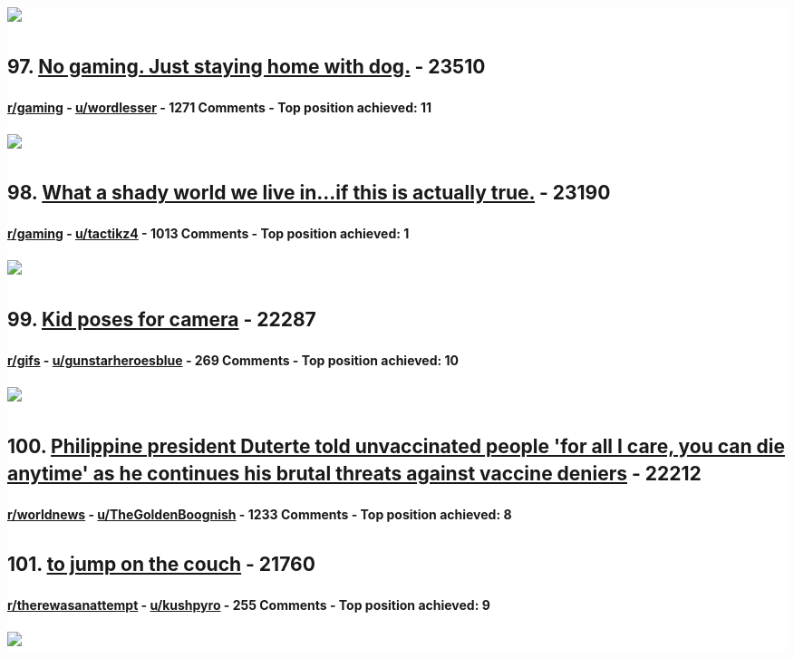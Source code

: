 <a href="https://i.redd.it/nfdma8xskme71.jpg"><img src="https://b.thumbs.redditmedia.com/aE_0tv3zfI8FvGixn2LRWeGeuriV1mQxXknpfuO-0pQ.jpg"></img></a>

## 97. [No gaming. Just staying home with dog.](http://reddit.com/r/gaming/comments/ov0id3/no_gaming_just_staying_home_with_dog/) - 23510
#### [r/gaming](http://reddit.com/r/gaming) - [u/wordlesser](http://reddit.com/u/wordlesser) - 1271 Comments - Top position achieved: 11

<a href="https://i.redd.it/cotpwkp14he71.jpg"><img src="https://b.thumbs.redditmedia.com/AWjZKzbUGHXPx3Uf-ICNw7sA2D2a5kI_q0jxFSCLN0s.jpg"></img></a>

## 98. [What a shady world we live in...if this is actually true.](http://reddit.com/r/gaming/comments/ovfajx/what_a_shady_world_we_live_inif_this_is_actually/) - 23190
#### [r/gaming](http://reddit.com/r/gaming) - [u/tactikz4](http://reddit.com/u/tactikz4) - 1013 Comments - Top position achieved: 1

<a href="https://i.redd.it/nozegyzp7me71.jpg"><img src="https://b.thumbs.redditmedia.com/62etSjU8OODQ1xRwUQTeUSZvC-U24wfYQ9Xso8YUmks.jpg"></img></a>

## 99. [Kid poses for camera](http://reddit.com/r/gifs/comments/ov2322/kid_poses_for_camera/) - 22287
#### [r/gifs](http://reddit.com/r/gifs) - [u/gunstarheroesblue](http://reddit.com/u/gunstarheroesblue) - 269 Comments - Top position achieved: 10

<a href="https://gfycat.com/satisfiedhopefulleafwing"><img src="https://b.thumbs.redditmedia.com/wV4ugtcO5-PLX3BsLbZgHYmO86Gh1xfw-nuOkLs1qsc.jpg"></img></a>

## 100. [Philippine president Duterte told unvaccinated people 'for all I care, you can die anytime' as he continues his brutal threats against vaccine deniers](http://reddit.com/r/worldnews/comments/ovg98s/philippine_president_duterte_told_unvaccinated/) - 22212
#### [r/worldnews](http://reddit.com/r/worldnews) - [u/TheGoldenBoognish](http://reddit.com/u/TheGoldenBoognish) - 1233 Comments - Top position achieved: 8

## 101. [to jump on the couch](http://reddit.com/r/therewasanattempt/comments/ov29k4/to_jump_on_the_couch/) - 21760
#### [r/therewasanattempt](http://reddit.com/r/therewasanattempt) - [u/kushpyro](http://reddit.com/u/kushpyro) - 255 Comments - Top position achieved: 9

<a href="https://v.redd.it/gz2jckfbthe71"><img src="https://a.thumbs.redditmedia.com/6BYwSw_AfbzvL_OnS8xIc639eg7odiHfmqQYoC-PWu8.jpg"></img></a>
